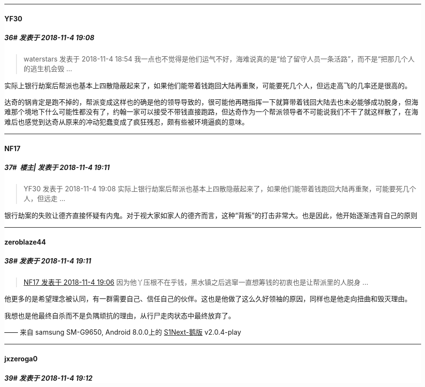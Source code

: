 



*****

####  YF30  
##### 36#       发表于 2018-11-4 19:08



<blockquote>waterstars 发表于 2018-11-4 18:54
我一点也不觉得是他们运气不好，海难说真的是“给了留守人员一条活路”，而不是“把那几个人的逃生机会毁 ...</blockquote>
实际上银行劫案后帮派也基本上四散隐蔽起来了，如果他们能带着钱跑回大陆再重聚，可能要死几个人，但远走高飞的几率还是很高的。

达奇的锅肯定是跑不掉的，帮派变成这样也的确是他的领导导致的，很可能他再瞎指挥一下就算带着钱回大陆去也未必能够成功脱身，但海难那个境地下什么可能性都没有了，约翰一家可以接受不带钱直接跑路，但达奇作为一个帮派领导者不可能说我们不干了就这样散了，在海难后也感觉到达奇从原来的冲动犯蠢变成了疯狂残忍，颇有些被环境逼疯的意味。







*****

####  NF17  
##### 37#         楼主| 发表于 2018-11-4 19:11



<blockquote>YF30 发表于 2018-11-4 19:08
实际上银行劫案后帮派也基本上四散隐蔽起来了，如果他们能带着钱跑回大陆再重聚，可能要死几个人，但远走 ...</blockquote>
银行劫案的失败让德齐直接怀疑有内鬼。对于视大家如家人的德齐而言，这种“背叛”的打击非常大。也是因此，他开始逐渐违背自己的原则







*****

####  zeroblaze44  
##### 38#       发表于 2018-11-4 19:11



<blockquote><a href="httphttps://bbs.saraba1st.com/2b/forum.php?mod=redirect&amp;goto=findpost&amp;pid=41485184&amp;ptid=1788231" target="_blank">NF17 发表于 2018-11-4 19:06</a>
因为他丫压根不在乎钱，黑水镇之后逃窜一直想筹钱的初衷也是让帮派里的人脱身 ...</blockquote>
他更多的是希望理念被认同，有一群需要自己、信任自己的伙伴。这也是他做了这么久好领袖的原因，同样也是他走向扭曲和毁灭理由。

我想也是他最终自杀而不是负隅顽抗的理由，从行尸走肉状态中最终放弃了。

—— 来自 samsung SM-G9650, Android 8.0.0上的 [S1Next-鹅版](https://github.com/ykrank/S1-Next/releases) v2.0.4-play







*****

####  jxzeroga0  
##### 39#       发表于 2018-11-4 19:12
